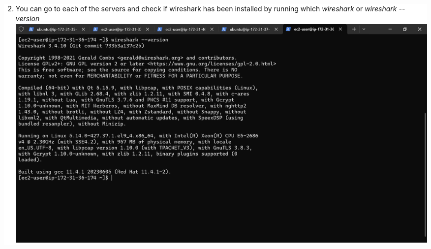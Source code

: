 2. You can go to each of the servers and check if wireshark has been installed by running which *wireshark* or *wireshark --version* ![reference image](/Pictures/pic21.PNG)